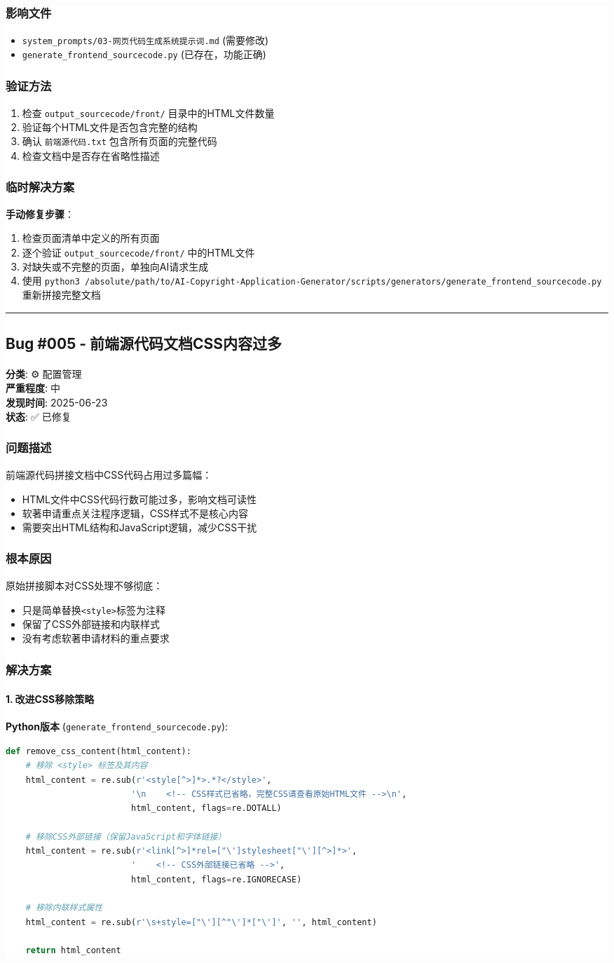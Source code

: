 ### 影响文件
- `system_prompts/03-网页代码生成系统提示词.md` (需要修改)
- `generate_frontend_sourcecode.py` (已存在，功能正确)

### 验证方法
1. 检查 `output_sourcecode/front/` 目录中的HTML文件数量
2. 验证每个HTML文件是否包含完整的结构
3. 确认 `前端源代码.txt` 包含所有页面的完整代码
4. 检查文档中是否存在省略性描述

### 临时解决方案
**手动修复步骤**：
1. 检查页面清单中定义的所有页面
2. 逐个验证 `output_sourcecode/front/` 中的HTML文件
3. 对缺失或不完整的页面，单独向AI请求生成
4. 使用 `python3 /absolute/path/to/AI-Copyright-Application-Generator/scripts/generators/generate_frontend_sourcecode.py` 重新拼接完整文档

---

## Bug #005 - 前端源代码文档CSS内容过多

**分类**: ⚙️ 配置管理  
**严重程度**: 中  
**发现时间**: 2025-06-23  
**状态**: ✅ 已修复

### 问题描述
前端源代码拼接文档中CSS代码占用过多篇幅：
- HTML文件中CSS代码行数可能过多，影响文档可读性
- 软著申请重点关注程序逻辑，CSS样式不是核心内容
- 需要突出HTML结构和JavaScript逻辑，减少CSS干扰

### 根本原因
原始拼接脚本对CSS处理不够彻底：
- 只是简单替换`<style>`标签为注释
- 保留了CSS外部链接和内联样式
- 没有考虑软著申请材料的重点要求

### 解决方案

#### 1. 改进CSS移除策略
**Python版本** (`generate_frontend_sourcecode.py`):
```python
def remove_css_content(html_content):
    # 移除 <style> 标签及其内容
    html_content = re.sub(r'<style[^>]*>.*?</style>', 
                         '\n    <!-- CSS样式已省略，完整CSS请查看原始HTML文件 -->\n', 
                         html_content, flags=re.DOTALL)
    
    # 移除CSS外部链接（保留JavaScript和字体链接）
    html_content = re.sub(r'<link[^>]*rel=["\']stylesheet["\'][^>]*>', 
                         '    <!-- CSS外部链接已省略 -->', 
                         html_content, flags=re.IGNORECASE)
    
    # 移除内联样式属性
    html_content = re.sub(r'\s+style=["\'][^"\']*["\']', '', html_content)
    
    return html_content
```
